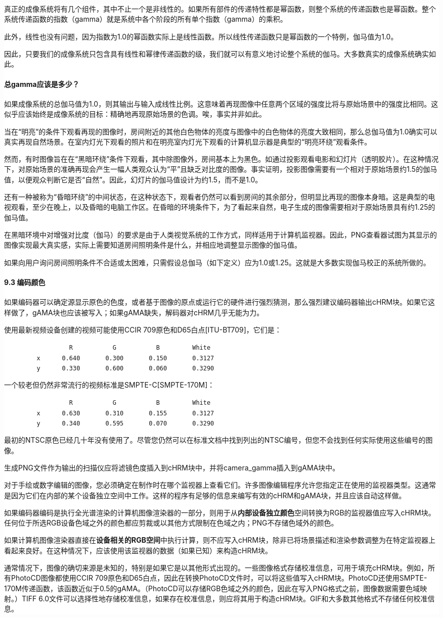 真正的成像系统将有几个组件，其中不止一个是非线性的。如果所有部件的传递特性都是幂函数，则整个系统的传递函数也是幂函数。整个系统传递函数的指数（gamma）就是系统中各个阶段的所有单个指数（gamma）的乘积。

此外，线性也没有问题，因为指数为1.0的幂函数实际上是线性函数。所以线性传递函数只是幂函数的一个特例，伽马值为1.0。

因此，只要我们的成像系统只包含具有线性和幂律传递函数的级，我们就可以有意义地讨论整个系统的伽马。大多数真实的成像系统确实如此。

#### 总gamma应该是多少？

如果成像系统的总伽马值为1.0，则其输出与输入成线性比例。这意味着再现图像中任意两个区域的强度比将与原始场景中的强度比相同。这似乎应该始终是成像系统的目标：精确地再现原始场景的色调。唉，事实并非如此。

当在“明亮”的条件下观看再现的图像时，房间附近的其他白色物体的亮度与图像中的白色物体的亮度大致相同，那么总伽马值为1.0确实可以真实再现自然场景。在室内灯光下观看的照片和在明亮室内灯光下观看的计算机显示器是典型的“明亮环绕”观看条件。

然而，有时图像旨在在“黑暗环绕”条件下观看，其中除图像外，房间基本上为黑色。如通过投影观看电影和幻灯片（透明胶片）。在这种情况下，对原始场景的准确再现会产生一幅人类观众认为“平”且缺乏对比度的图像。事实证明，投影图像需要有一个相对于原始场景约1.5的伽马值，以便观众判断它是否“自然”。因此，幻灯片的伽马值设计为约1.5，而不是1.0。

还有一种被称为“昏暗环绕”的中间状态，在这种状态下，观看者仍然可以看到房间的其余部分，但明显比再现的图像本身暗。这是典型的电视观看，至少在晚上，以及昏暗的电脑工作区。在昏暗的环境条件下，为了看起来自然，电子生成的图像需要相对于原始场景具有约1.25的伽马值。

在黑暗环境中对增强对比度（伽马）的要求是由于人类视觉系统的工作方式，同样适用于计算机监视器。因此，PNG查看器试图为其显示的图像实现最大真实感，实际上需要知道房间照明条件是什么，并相应地调整显示图像的伽马值。

如果向用户询问房间照明条件不合适或太困难，只需假设总伽马（如下定义）应为1.0或1.25。这就是大多数实现伽马校正的系统所做的。

#### 9.3 编码颜色

如果编码器可以确定源显示原色的色度，或者基于图像的原点或运行它的硬件进行强烈猜测，那么强烈建议编码器输出cHRM块。如果它这样做了，gAMA块也应该被写入；如果gAMA缺失，解码器对cHRM几乎无能为力。

使用最新视频设备创建的视频可能使用CCIR 709原色和D65白点[ITU-BT709]，它们是：

```
                  R           G           B         White
         x      0.640       0.300       0.150       0.3127
         y      0.330       0.600       0.060       0.3290
```

一个较老但仍然非常流行的视频标准是SMPTE-C[SMPTE-170M]：

```
                  R           G           B         White
         x      0.630       0.310       0.155       0.3127
         y      0.340       0.595       0.070       0.3290
```

最初的NTSC原色已经几十年没有使用了。尽管您仍然可以在标准文档中找到列出的NTSC编号，但您不会找到任何实际使用这些编号的图像。

生成PNG文件作为输出的扫描仪应将滤镜色度插入到cHRM块中，并将camera_gamma插入到gAMA块中。

对于手绘或数字编辑的图像，您必须确定在制作时在哪个监视器上查看它们。许多图像编辑程序允许您指定正在使用的监视器类型。这通常是因为它们在内部的某个设备独立空间中工作。这样的程序有足够的信息来编写有效的cHRM和gAMA块，并且应该自动这样做。

如果编码器编码是执行全光谱渲染的计算机图像渲染器的一部分，则用于从**内部设备独立颜色**空间转换为RGB的监视器值应写入cHRM块。任何位于所选RGB设备色域之外的颜色都应剪裁或以其他方式限制在色域之内；PNG不存储色域外的颜色。

如果计算机图像渲染器直接在**设备相关的RGB空间**中执行计算，则不应写入cHRM块，除非已将场景描述和渲染参数调整为在特定监视器上看起来良好。在这种情况下，应该使用该监视器的数据（如果已知）来构造cHRM块。

通常情况下，图像的确切来源是未知的，特别是如果它是以其他形式出现的。一些图像格式存储校准信息，可用于填充cHRM块。例如，所有PhotoCD图像都使用CCIR 709原色和D65白点，因此在转换PhotoCD文件时，可以将这些值写入cHRM块。PhotoCD还使用SMPTE-170M传递函数，该函数近似于0.5的gAMA。（PhotoCD可以存储RGB色域之外的颜色，因此在写入PNG格式之前，图像数据需要色域映射。）TIFF 6.0文件可以选择性地存储校准信息，如果存在校准信息，则应将其用于构造cHRM块。GIF和大多数其他格式不存储任何校准信息。

